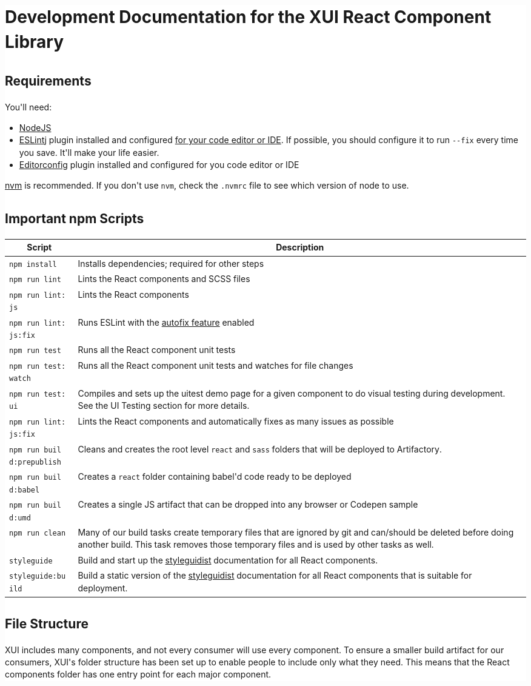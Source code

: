 # Development Documentation for the XUI React Component Library

## Requirements

You'll need:

 * [NodeJS](https://nodejs.org/)
 * [ESLint](http://eslint.org/)j plugin installed and configured [for your code editor or IDE](http://eslint.org/docs/user-guide/integrations). If possible, you should configure it to run `--fix` every time you save.  It'll make your life easier.
 * [Editorconfig](http://editorconfig.org/) plugin installed and configured for you code editor or IDE

[nvm](https://github.com/creationix/nvm) is recommended. If you don't use `nvm`, check the `.nvmrc` file to see which version of node to use.

## Important npm Scripts

Script                     | Description
---------------------------|-------------
`npm install`              | Installs dependencies; required for other steps
`npm run lint`             | Lints the React components and SCSS files
`npm run lint:js`          | Lints the React components
`npm run lint:js:fix`      | Runs ESLint with the [autofix feature](http://eslint.org/docs/user-guide/command-line-interface#--fix) enabled
`npm run test`             | Runs all the React component unit tests
`npm run test:watch`       | Runs all the React component unit tests and watches for file changes
`npm run test:ui`          | Compiles and sets up the uitest demo page for a given component to do visual testing during development.  See the UI Testing section for more details.
`npm run lint:js:fix`      | Lints the React components and automatically fixes as many issues as possible
`npm run build:prepublish` | Cleans and creates the root level `react` and `sass` folders that will be deployed to Artifactory.
`npm run build:babel`      | Creates a `react` folder containing babel'd code ready to be deployed
`npm run build:umd`        | Creates a single JS artifact that can be dropped into any browser or Codepen sample
`npm run clean`            | Many of our build tasks create temporary files that are ignored by git and can/should be deleted before doing another build.  This task removes those temporary files and is used by other tasks as well.
`styleguide`               | Build and start up the [styleguidist](https://react-styleguidist.js.org/) documentation for all React components.
`styleguide:build`         | Build a static version of the [styleguidist](https://react-styleguidist.js.org/) documentation for all React components that is suitable for deployment.

## File Structure

XUI includes many components, and not every consumer will use every component. To ensure a smaller build artifact for our consumers, XUI's folder structure has been set up to enable people to include only what they need. This means that the React components folder has one entry point for each major component.
